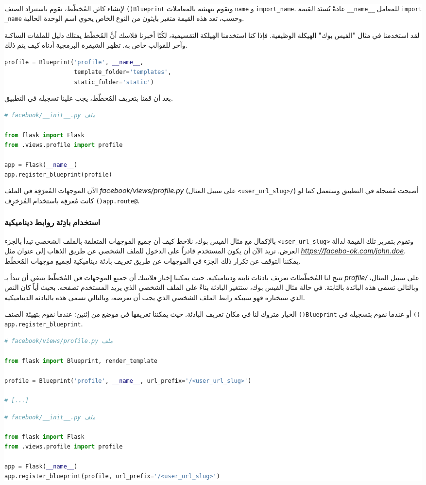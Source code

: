 لإنشاء كائن المُخطّط، نقوم باستيراد الصنف `()Blueprint` ونقوم بتهيئته بالمعاملات `name` و `import_name`. عادةً تُسنَد القيمة `__name__` للمعامل `import_name` وحسب، تعد هذه القيمة متغير بايثون من النوع الخاص يحوي اسم الوحدة الحالية.

لقد استخدمنا في مثال "الفيس بوك" الهيكلة الوظيفية. فإذا كنا استخدمنا الهيلكة التقسيمية، لكُنّا أخبرنا فلاسك أنَّ المُخطّط يمتلك دليل للملفات الساكنة وآخر للقوالب خاص به. تظهر الشيفرة البرمجية أدناه كيف يتم ذلك.

```python
profile = Blueprint('profile', __name__,
                    template_folder='templates',
                    static_folder='static')
```

بعد أن قمنا بتعريف المُخطّط، يجب علينا تسجيله في التطبيق.

```python
# facebook/__init__.py ملف

from flask import Flask
from .views.profile import profile

app = Flask(__name__)
app.register_blueprint(profile)
```

اﻵن الموجهات المُعرَفِة في الملف *facebook/views/profile.py* (على سبيل المثال `<user_url_slug>/`) أصبحت مُسجلة في التطبيق وستعمل كما لو كانت مُعرفِة باستخدام المُزخرِف `()app.route@`.

### استخدام بادِئة روابط ديناميكية

بالإكمال مع مثال الفيس بوك، نلاحظ كيف أن جميع الموجهات المتعلقة بالملف الشخصي تبدأ بالجزء `<user_url_slug>` وتقوم بتمرير تلك القيمة لدالة العرض. نريد اﻵن أن يكون المستخدم قادراً على الدخول للملف الشخصي عن طريق الذهاب إلى عنوان مثل *https://facebo-ok.com/john.doe*. يمكننا التوقف عن تكرار ذلك الجزء في الموجهات عن طريق تعريف بادئة ديناميكية لجميع موجهات المُخطّط.

تتيح لنا المُخطّطات تعريف بادئات ثابتة وديناميكية. حيث يمكننا إخبار فلاسك أن جميع الموجهات في المُخطّط ينبغي أن تبدأ بـ *profile/* على سبيل المثال، وبالتالي تسمى هذه البائدة بالثابتة. في حالة مثال الفيس بوك، ستتغير البادئة بناءً على الملف الشخصي الذي يريد المستخدم تصفحه. بحيث أياً كان النص الذي سيختاره فهو سبيكة رابط الملف الشخصي الذي يجب أن نعرضه، وبالتالي تسمى هذه بالبادئة الديناميكية.

الخيار متروك لنا في مكان تعريف البادئة. حيث يمكننا تعريفها في موضع من إثنين: عندما نقوم بتهيئة الصنف `()Blueprint` أو عندما نقوم بتسجيله في `()app.register_blueprint`.

```python
# facebook/views/profile.py ملف

from flask import Blueprint, render_template

profile = Blueprint('profile', __name__, url_prefix='/<user_url_slug>')

# [...]
```

```python
# facebook/__init__.py ملف

from flask import Flask
from .views.profile import profile

app = Flask(__name__)
app.register_blueprint(profile, url_prefix='/<user_url_slug>')
```

